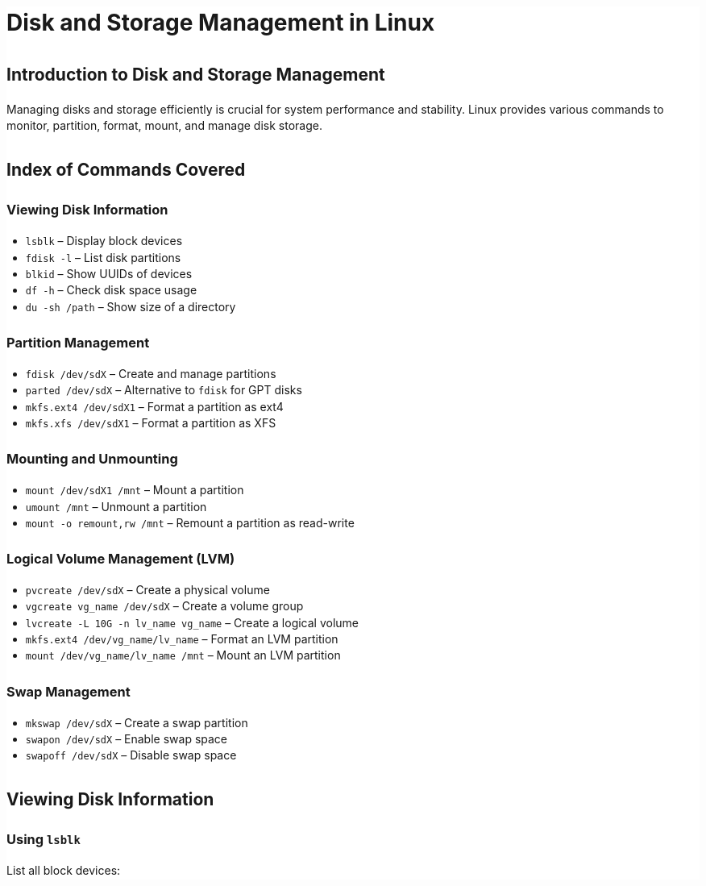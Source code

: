 # Disk and Storage Management in Linux

## Introduction to Disk and Storage Management

Managing disks and storage efficiently is crucial for system performance and stability. Linux provides various commands to monitor, partition, format, mount, and manage disk storage.

## Index of Commands Covered

### Viewing Disk Information

- `lsblk` – Display block devices
- `fdisk -l` – List disk partitions
- `blkid` – Show UUIDs of devices
- `df -h` – Check disk space usage
- `du -sh /path` – Show size of a directory

### Partition Management

- `fdisk /dev/sdX` – Create and manage partitions
- `parted /dev/sdX` – Alternative to `fdisk` for GPT disks
- `mkfs.ext4 /dev/sdX1` – Format a partition as ext4
- `mkfs.xfs /dev/sdX1` – Format a partition as XFS

### Mounting and Unmounting

- `mount /dev/sdX1 /mnt` – Mount a partition
- `umount /mnt` – Unmount a partition
- `mount -o remount,rw /mnt` – Remount a partition as read-write

### Logical Volume Management (LVM)

- `pvcreate /dev/sdX` – Create a physical volume
- `vgcreate vg_name /dev/sdX` – Create a volume group
- `lvcreate -L 10G -n lv_name vg_name` – Create a logical volume
- `mkfs.ext4 /dev/vg_name/lv_name` – Format an LVM partition
- `mount /dev/vg_name/lv_name /mnt` – Mount an LVM partition

### Swap Management

- `mkswap /dev/sdX` – Create a swap partition
- `swapon /dev/sdX` – Enable swap space
- `swapoff /dev/sdX` – Disable swap space

## Viewing Disk Information

### Using `lsblk`

List all block devices:
